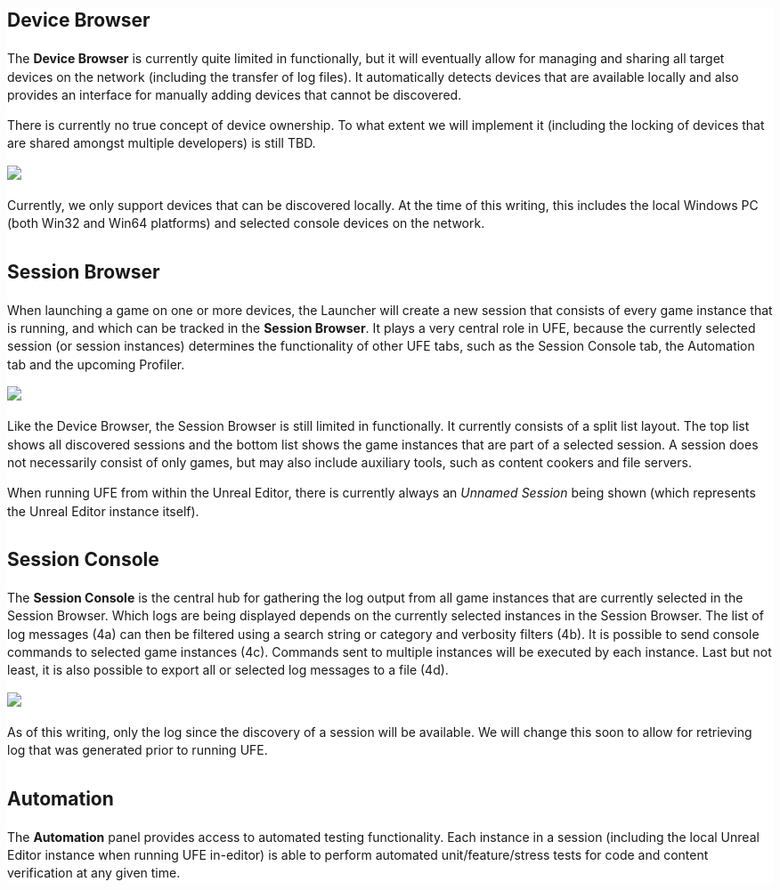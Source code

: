 ## Device Browser

The **Device Browser** is currently quite limited in functionally, but it will eventually allow for managing and sharing all target devices on the network (including the transfer of log files). It automatically detects devices that are available locally and also provides an interface for manually adding devices that cannot be discovered.

There is currently no true concept of device ownership. To what extent we will implement it (including the locking of devices that are shared amongst multiple developers) is still TBD.

![](https://d1iv7db44yhgxn.cloudfront.net/documentation/images/4e9f4941-09f9-45e4-af19-d02ab01a207d/device_browser.png)

Currently, we only support devices that can be discovered locally. At the time of this writing, this includes the local Windows PC (both Win32 and Win64 platforms) and selected console devices on the network.

## Session Browser

When launching a game on one or more devices, the Launcher will create a new session that consists of every game instance that is running, and which can be tracked in the **Session Browser**. It plays a very central role in UFE, because the currently selected session (or session instances) determines the functionality of other UFE tabs, such as the Session Console tab, the Automation tab and the upcoming Profiler.

![](https://d1iv7db44yhgxn.cloudfront.net/documentation/images/47a9c576-1cb2-4352-af94-089f5192b668/session_browser.png)

Like the Device Browser, the Session Browser is still limited in functionally. It currently consists of a split list layout. The top list shows all discovered sessions and the bottom list shows the game instances that are part of a selected session. A session does not necessarily consist of only games, but may also include auxiliary tools, such as content cookers and file servers.

When running UFE from within the Unreal Editor, there is currently always an *Unnamed Session* being shown (which represents the Unreal Editor instance itself).

## Session Console

The **Session Console** is the central hub for gathering the log output from all game instances that are currently selected in the Session Browser. Which logs are being displayed depends on the currently selected instances in the Session Browser. The list of log messages (4a) can then be filtered using a search string or category and verbosity filters (4b). It is possible to send console commands to selected game instances (4c). Commands sent to multiple instances will be executed by each instance. Last but not least, it is also possible to export all or selected log messages to a file (4d).

![](https://d1iv7db44yhgxn.cloudfront.net/documentation/images/23dc5c92-dfbb-44ef-8152-5280670d8989/console.png)

As of this writing, only the log since the discovery of a session will be available. We will change this soon to allow for retrieving log that was generated prior to running UFE.

## Automation

The **Automation** panel provides access to automated testing functionality. Each instance in a session (including the local Unreal Editor instance when running UFE in-editor) is able to perform automated unit/feature/stress tests for code and content verification at any given time.
